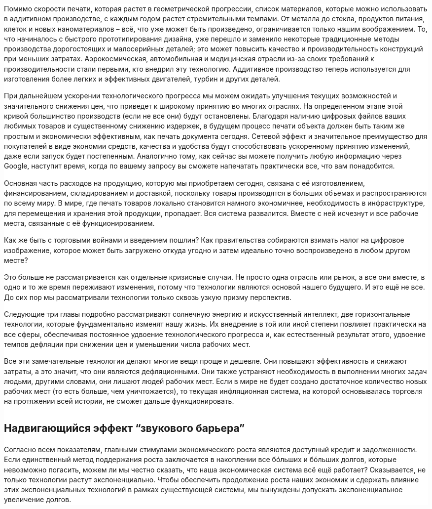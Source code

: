 Помимо скорости печати, которая растет в геометрической прогрессии, список материалов, которые можно использовать в аддитивном производстве, с каждым годом растет стремительными темпами. От металла до стекла, продуктов питания, клеток и новых наноматериалов – всё, что уже может быть произведено, ограничивается только нашим воображением. То, что начиналось с быстрого прототипирования дизайна, уже перешло и заменило некоторые традиционные методы производства дорогостоящих и малосерийных деталей; это может повысить качество и производительность конструкций при меньших затратах. Аэрокосмическая, автомобильная и медицинская отрасли из-за своих требований к производительности стали первыми, кто внедрил эту технологию. Аддитивное производство теперь используется для изготовления более легких и эффективных двигателей, турбин и других деталей.

При дальнейшем ускорении технологического прогресса мы можем ожидать улучшения текущих возможностей и значительного снижения цен, что приведет к широкому принятию во многих отраслях. На определенном этапе этой кривой большинство производств (если не все они) будут остановлены. Благодаря наличию цифровых файлов ваших любимых товаров и существенному снижению издержек, в будущем процесс печати объекта должен быть таким же простым и экономически эффективным, как печать документа сегодня. Сетевой эффект и значительное преимущество для покупателей в виде экономии средств, качества и удобства будут способствовать ускоренному принятию изменений, даже если запуск будет постепенным. Аналогично тому, как сейчас вы можете получить любую информацию через Google, наступит время, когда по вашему запросу вы сможете напечатать практически все, что вам понадобится.

Основная часть расходов на продукцию, которую мы приобретаем сегодня, связана с её изготовлением, финансированием, складированием и доставкой, поскольку товары производятся в больших объемах и распространяются по всему миру. В мире, где печать товаров локально становится намного экономичнее, необходимость в инфраструктуре, для перемещения и хранения этой продукции, пропадает. Вся система развалится. Вместе с ней исчезнут и все рабочие места, связанные с её функционированием.

Как же быть с торговыми войнами и введением пошлин? Как правительства собираются взимать налог на цифровое изображение, которое может быть загружено откуда угодно и затем идеально точно воспроизведено в любом другом месте?

Это больше не рассматривается как отдельные кризисные случаи. Не просто одна отрасль или рынок, а все они вместе, в одно и то же время переживают изменения, потому что технологии являются основой нашего будущего. И это ещё не все. До сих пор мы рассматривали технологии только сквозь узкую призму перспектив. 

Следующие три главы подробно рассматривают солнечную энергию и искусственный интеллект, две горизонтальные технологии, которые фундаментально изменят нашу жизнь. Их внедрение в той или иной степени повлияет практически на все сферы, обеспечивая постоянное удвоение технологического прогресса и, как естественный результат этого, удвоение темпов дефляции при снижении цен и уменьшении числа рабочих мест.

Все эти замечательные технологии делают многие вещи проще и дешевле. Они повышают эффективность и снижают затраты, а это значит, что они являются дефляционными. Они также устраняют необходимость в выполнении многих задач людьми, другими словами, они лишают людей рабочих мест. Если в мире не будет создано достаточное количество новых рабочих мест (то есть больше, чем уничтожается), то текущая инфляционная система, на которой основывалась торговля на протяжении всей истории, не сможет дальше функционировать.

## Надвигающийся эффект “звукового барьера”

Согласно всем показателям, главными стимулами экономического роста являются доступный кредит и задолженности. Если единственный метод поддержания роста заключается в накоплении все бóльших и бóльших долгов, которые невозможно погасить, можем ли мы честно сказать, что наша экономическая система всё ещё работает? Оказывается, не только технологии растут экспоненциально. Чтобы обеспечить продолжение роста наших экономик и сдержать влияние этих экспоненциальных технологий в рамках существующей системы, мы вынуждены допускать экспоненциальное увеличение долгов.
